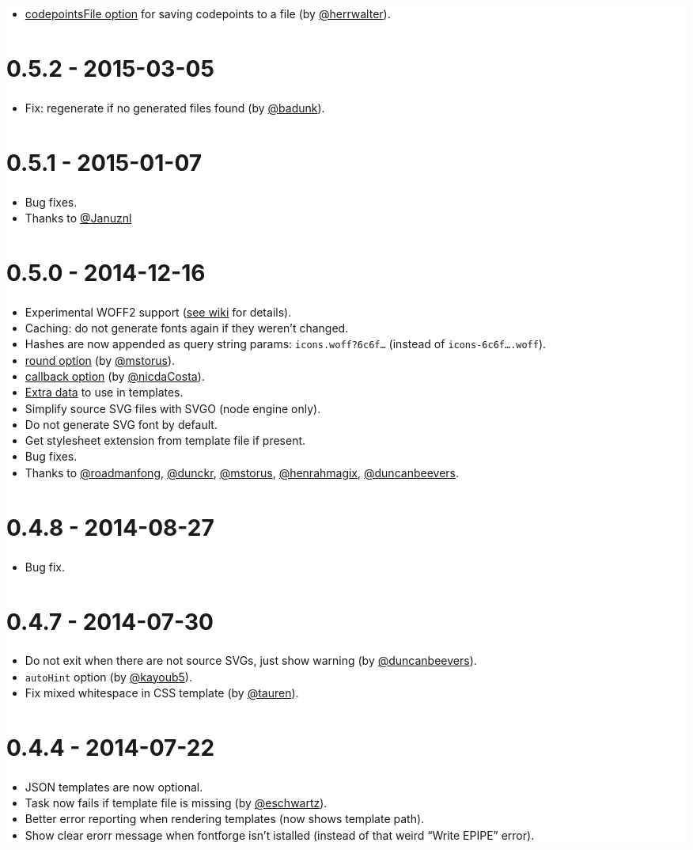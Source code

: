 * [codepointsFile option](https://github.com/sapegin/grunt-webfont#codepointsfile) for saving codepoints to a file (by [@herrwalter](https://github.com/herrwalter)).

# 0.5.2 - 2015-03-05

* Fix: regenerate if no generated files found (by [@badunk](https://github.com/badunk)).

# 0.5.1 - 2015-01-07

* Bug fixes.
* Thanks to [@Januznl](https://github.com/Januznl)

# 0.5.0 - 2014-12-16

* Experimental WOFF2 support ([see wiki](https://github.com/sapegin/grunt-webfont/wiki/WOFF2-support) for details).
* Caching: do not generate fonts again if they weren’t changed.
* Hashes are now appended as query string params: `icons.woff?6c6f…` (instead of `icons-6c6f….woff`).
* [round option](https://github.com/sapegin/grunt-webfont#round) (by [@mstorus](https://github.com/mstorus)).
* [callback option](https://github.com/sapegin/grunt-webfont#callback) (by [@nicdaCosta](https://github.com/nicdaCosta)).
* [Extra data](https://github.com/sapegin/grunt-webfont#template) to use in templates.
* Simplify source SVG files with SVGO (node engine only).
* Do not generate SVG font by default.
* Get stylesheet extension from template file if present.
* Bug fixes.
* Thanks to [@roadmanfong](https://github.com/roadmanfong), [@dunckr](https://github.com/dunckr), [@mstorus](https://github.com/mstorus), [@henrahmagix](https://github.com/henrahmagix), [@duncanbeevers](https://github.com/duncanbeevers).

# 0.4.8 - 2014-08-27

* Bug fix.

# 0.4.7 - 2014-07-30

* Do not exit when there are not source SVGs, just show warning (by [@duncanbeevers](https://github.com/duncanbeevers)).
* `autoHint` option (by [@kayoub5](https://github.com/kayoub5)).
* Fix mixed whitespace in CSS template (by [@tauren](https://github.com/tauren)).

# 0.4.4 - 2014-07-22

* JSON templates are now optional.
* Task now fails if template file is missing (by [@eschwartz](https://github.com/eschwartz)).
* Better error reporting when rendering templates (now shows template path).
* Show clear erorr message when fontforge isn’t istalled (instead of that weird “Write EPIPE” error).
